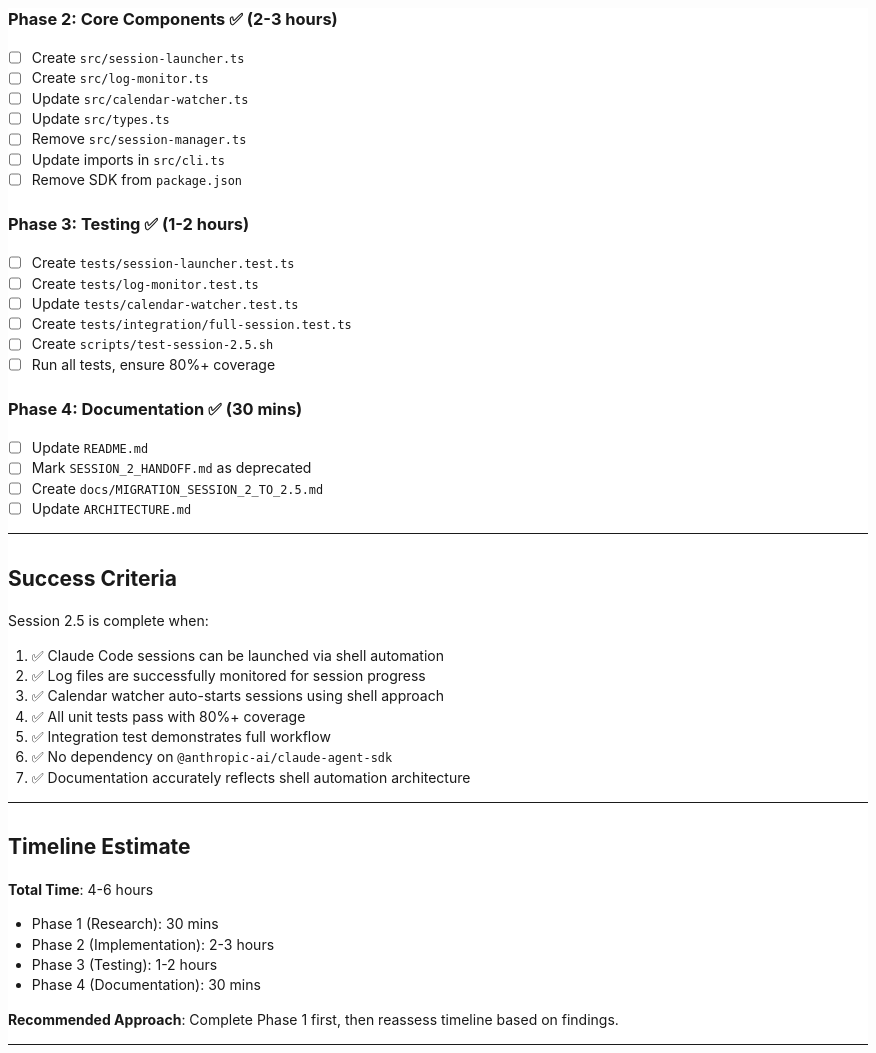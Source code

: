 ### Phase 2: Core Components ✅ (2-3 hours)
- [ ] Create `src/session-launcher.ts`
- [ ] Create `src/log-monitor.ts`
- [ ] Update `src/calendar-watcher.ts`
- [ ] Update `src/types.ts`
- [ ] Remove `src/session-manager.ts`
- [ ] Update imports in `src/cli.ts`
- [ ] Remove SDK from `package.json`

### Phase 3: Testing ✅ (1-2 hours)
- [ ] Create `tests/session-launcher.test.ts`
- [ ] Create `tests/log-monitor.test.ts`
- [ ] Update `tests/calendar-watcher.test.ts`
- [ ] Create `tests/integration/full-session.test.ts`
- [ ] Create `scripts/test-session-2.5.sh`
- [ ] Run all tests, ensure 80%+ coverage

### Phase 4: Documentation ✅ (30 mins)
- [ ] Update `README.md`
- [ ] Mark `SESSION_2_HANDOFF.md` as deprecated
- [ ] Create `docs/MIGRATION_SESSION_2_TO_2.5.md`
- [ ] Update `ARCHITECTURE.md`

---

## Success Criteria

Session 2.5 is complete when:

1. ✅ Claude Code sessions can be launched via shell automation
2. ✅ Log files are successfully monitored for session progress
3. ✅ Calendar watcher auto-starts sessions using shell approach
4. ✅ All unit tests pass with 80%+ coverage
5. ✅ Integration test demonstrates full workflow
6. ✅ No dependency on `@anthropic-ai/claude-agent-sdk`
7. ✅ Documentation accurately reflects shell automation architecture

---

## Timeline Estimate

**Total Time**: 4-6 hours

- Phase 1 (Research): 30 mins
- Phase 2 (Implementation): 2-3 hours
- Phase 3 (Testing): 1-2 hours
- Phase 4 (Documentation): 30 mins

**Recommended Approach**: Complete Phase 1 first, then reassess timeline based on findings.

---
